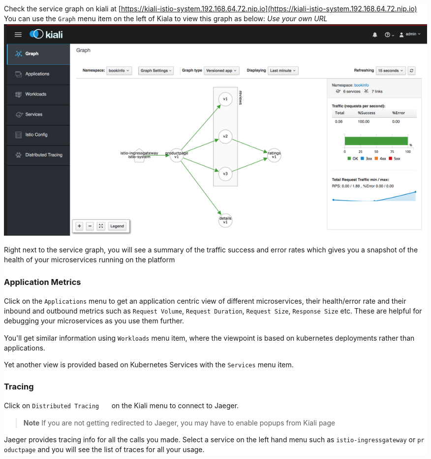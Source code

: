 Check the service graph on kiali at [https://kiali-istio-system.192.168.64.72.nip.io](https://kiali-istio-system.192.168.64.72.nip.io)
You can use the `Graph` menu item on the left of Kiala to view this graph as below: *Use your own URL*
![kiaiservicegraph](./images/kialiServiceGraph.jpeg)

Right next to the service graph, you will see a summary of the traffic success and error rates which gives you a snapshot of the health of your microservices running on the platform

### Application Metrics

Click on the `Applications` menu to get an application centric view of different microservices, their health/error rate and their inbound and outbound metrics such as `Request Volume`, `Request Duration`, `Request Size`, `Response Size` etc.
These are helpful for debugging your microservices as you use them further.

You'll get similar information using `Workloads` menu item, where the viewpoint is based on kubernetes deployments rather than applications.

Yet another view is provided based on Kubernetes Services with the `Services` menu item.

### Tracing

Click on `Distributed Tracing	` on the Kiali menu to connect to Jaeger. 

> **Note** If you are not getting redirected to Jaeger, you may have to enable popups from Kiali page

Jaeger provides tracing info for all the calls you made. Select a service on the left hand menu such as `istio-ingressgateway` or `productpage` and you will see the list of traces for all your usage.
